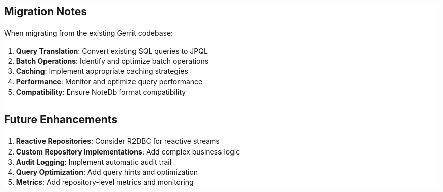 ## Migration Notes

When migrating from the existing Gerrit codebase:

1. **Query Translation**: Convert existing SQL queries to JPQL
2. **Batch Operations**: Identify and optimize batch operations
3. **Caching**: Implement appropriate caching strategies
4. **Performance**: Monitor and optimize query performance
5. **Compatibility**: Ensure NoteDb format compatibility

## Future Enhancements

1. **Reactive Repositories**: Consider R2DBC for reactive streams
2. **Custom Repository Implementations**: Add complex business logic
3. **Audit Logging**: Implement automatic audit trail
4. **Query Optimization**: Add query hints and optimization
5. **Metrics**: Add repository-level metrics and monitoring